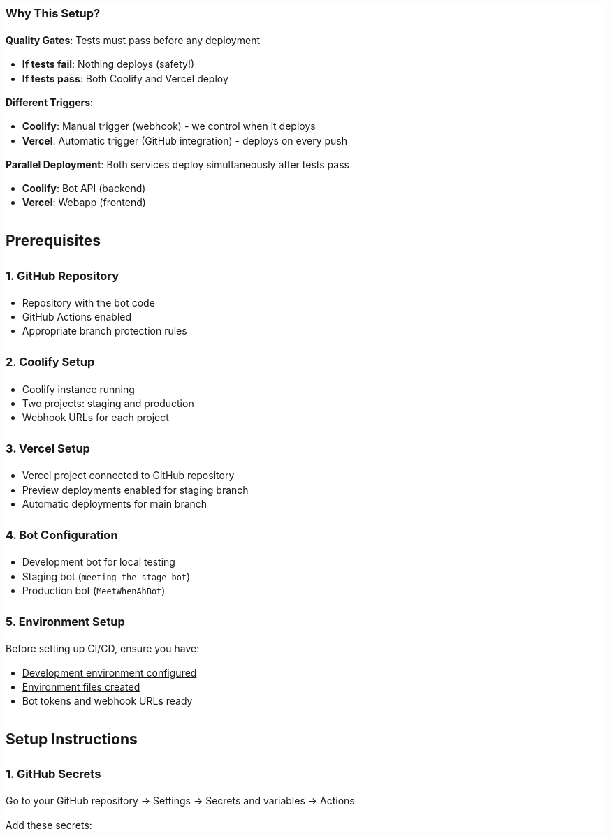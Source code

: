### Why This Setup?

**Quality Gates**: Tests must pass before any deployment
- **If tests fail**: Nothing deploys (safety!)
- **If tests pass**: Both Coolify and Vercel deploy

**Different Triggers**:
- **Coolify**: Manual trigger (webhook) - we control when it deploys
- **Vercel**: Automatic trigger (GitHub integration) - deploys on every push

**Parallel Deployment**: Both services deploy simultaneously after tests pass
- **Coolify**: Bot API (backend)
- **Vercel**: Webapp (frontend)

## Prerequisites

### 1. GitHub Repository
- Repository with the bot code
- GitHub Actions enabled
- Appropriate branch protection rules

### 2. Coolify Setup
- Coolify instance running
- Two projects: staging and production
- Webhook URLs for each project

### 3. Vercel Setup
- Vercel project connected to GitHub repository
- Preview deployments enabled for staging branch
- Automatic deployments for main branch

### 4. Bot Configuration
- Development bot for local testing
- Staging bot (`meeting_the_stage_bot`)
- Production bot (`MeetWhenAhBot`)

### 5. Environment Setup
Before setting up CI/CD, ensure you have:
- [Development environment configured](./development-setup.md)
- [Environment files created](./environment-configuration.md)
- Bot tokens and webhook URLs ready

## Setup Instructions

### 1. GitHub Secrets

Go to your GitHub repository → Settings → Secrets and variables → Actions

Add these secrets:
